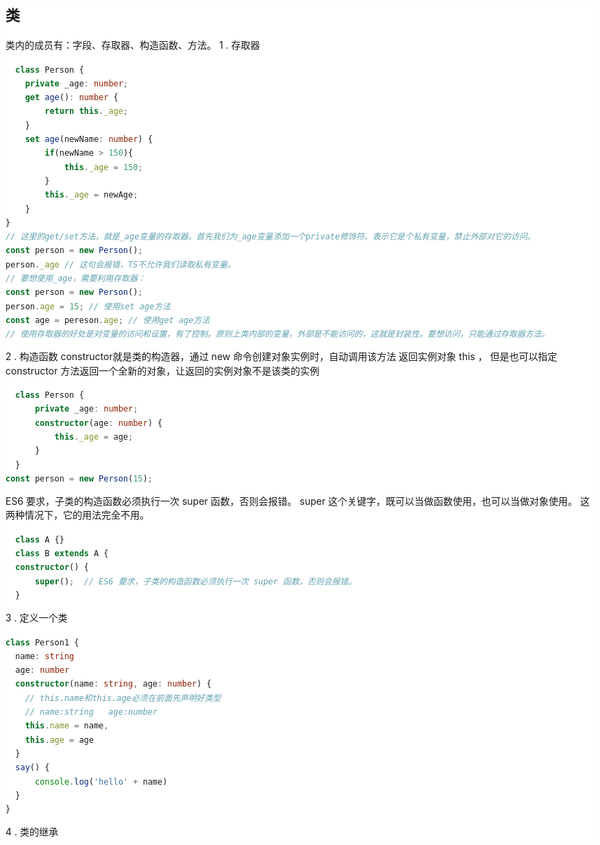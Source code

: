 ## 类
类内的成员有：字段、存取器、构造函数、方法。
1 . 存取器
```typescript
  class Person {
    private _age: number;
    get age(): number {
        return this._age;
    }
    set age(newName: number) {
        if(newName > 150){
            this._age = 150;
        }
        this._age = newAge;
    }
}
// 这里的get/set方法，就是_age变量的存取器。首先我们为_age变量添加一个private修饰符。表示它是个私有变量，禁止外部对它的访问。
const person = new Person();
person._age // 这句会报错，TS不允许我们读取私有变量。
// 要想使用_age，需要利用存取器：
const person = new Person();
person.age = 15; // 使用set age方法
const age = pereson.age; // 使用get age方法
// 使用存取器的好处是对变量的访问和设置，有了控制。原则上类内部的变量，外部是不能访问的，这就是封装性。要想访问，只能通过存取器方法。
```
2 . 构造函数
constructor就是类的构造器，通过 new 命令创建对象实例时，自动调用该方法 返回实例对象 this ，
但是也可以指定 constructor 方法返回一个全新的对象，让返回的实例对象不是该类的实例
```typescript
  class Person {
      private _age: number;
      constructor(age: number) {
          this._age = age;
      }
  }
const person = new Person(15);
```
ES6 要求，子类的构造函数必须执行一次 super 函数，否则会报错。 super 这个关键字，既可以当做函数使用，也可以当做对象使用。
这两种情况下，它的用法完全不用。
```typescript
  class A {}
  class B extends A {
  constructor() {
      super();  // ES6 要求，子类的构造函数必须执行一次 super 函数，否则会报错。
  }
```
3 . 定义一个类
```typescript
class Person1 {
  name: string
  age: number
  constructor(name: string, age: number) {
    // this.name和this.age必须在前面先声明好类型
    // name:string   age:number
    this.name = name,
    this.age = age
  }
  say() {
      console.log('hello' + name)
  }
}
```
4 . 类的继承
```typescript
```